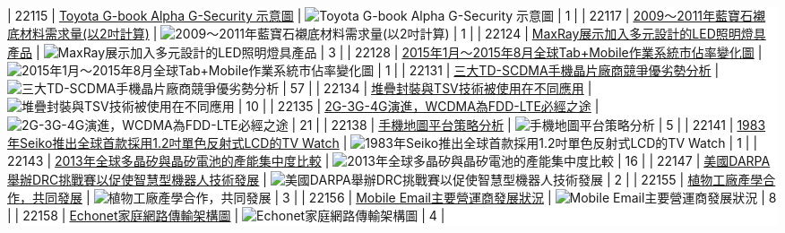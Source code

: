 | 22115 | [Toyota G-book Alpha G-Security 示意圖](https://www.topology.com.tw/DataContent/graph/Toyota%20G-book%20Alpha%20G-Security%20%E7%A4%BA%E6%84%8F%E5%9C%96/22115) | ![Toyota G-book Alpha G-Security 示意圖](https://www.topology.com.tw/System/DownloadImg/r061025-63.gif/graph) | <span title="30052">1</span> |
| 22117 | [2009～2011年藍寶石襯底材料需求量(以2吋計算)](https://www.topology.com.tw/DataContent/graph/2009%EF%BD%9E2011%E5%B9%B4%E8%97%8D%E5%AF%B6%E7%9F%B3%E8%A5%AF%E5%BA%95%E6%9D%90%E6%96%99%E9%9C%80%E6%B1%82%E9%87%8F(%E4%BB%A52%E5%90%8B%E8%A8%88%E7%AE%97)/22117) | ![2009～2011年藍寶石襯底材料需求量(以2吋計算)](https://www.topology.com.tw/System/DownloadImg/r1000223-10.gif/graph) | <span title="17503">1</span> |
| 22124 | [MaxRay展示加入多元設計的LED照明燈具產品](https://www.topology.com.tw/DataContent/graph/MaxRay%E5%B1%95%E7%A4%BA%E5%8A%A0%E5%85%A5%E5%A4%9A%E5%85%83%E8%A8%AD%E8%A8%88%E7%9A%84LED%E7%85%A7%E6%98%8E%E7%87%88%E5%85%B7%E7%94%A2%E5%93%81/22124) | ![MaxRay展示加入多元設計的LED照明燈具產品](https://www.topology.com.tw/System/DownloadImg/r1000406-44.gif/graph) | <span title="4509, 5787, 21240">3</span> |
| 22128 | [2015年1月～2015年8月全球Tab+Mobile作業系統市佔率變化圖](https://www.topology.com.tw/DataContent/graph/2015%E5%B9%B41%E6%9C%88%EF%BD%9E2015%E5%B9%B48%E6%9C%88%E5%85%A8%E7%90%83Tab%2BMobile%E4%BD%9C%E6%A5%AD%E7%B3%BB%E7%B5%B1%E5%B8%82%E4%BD%94%E7%8E%87%E8%AE%8A%E5%8C%96%E5%9C%96/22128) | ![2015年1月～2015年8月全球Tab+Mobile作業系統市佔率變化圖](https://www.topology.com.tw/System/DownloadImg/r1040909-24.gif/graph) | <span title="39783">1</span> |
| 22131 | [三大TD-SCDMA手機晶片廠商競爭優劣勢分析](https://www.topology.com.tw/DataContent/graph/%E4%B8%89%E5%A4%A7TD-SCDMA%E6%89%8B%E6%A9%9F%E6%99%B6%E7%89%87%E5%BB%A0%E5%95%86%E7%AB%B6%E7%88%AD%E5%84%AA%E5%8A%A3%E5%8B%A2%E5%88%86%E6%9E%90/22131) | ![三大TD-SCDMA手機晶片廠商競爭優劣勢分析](https://www.topology.com.tw/System/DownloadImg/r1010808-63.gif/graph) | <span title="187, 552, 1298, 1559, 2077, 4123, 6923, 8044, 8226, 8969, 8999, 9461, 9817, 10324, 11047, 12930, 13386, 13497, 14473, 14852, 15005, 15218, 15379, 15639, 15709, 17331, 17371, 20002, 21160, 21216, 22012, 22574, 22867, 23006, 23962, 25281, 25295, 25938, 27023, 27735, 28950, 30421, 30820, 31175, 32736, 32842, 33120, 33940, 34323, 35147, 35405, 36220, 36438, 36993, 37111, 37347, 37445">57</span> |
| 22134 | [堆疊封裝與TSV技術被使用在不同應用](https://www.topology.com.tw/DataContent/graph/%E5%A0%86%E7%96%8A%E5%B0%81%E8%A3%9D%E8%88%87TSV%E6%8A%80%E8%A1%93%E8%A2%AB%E4%BD%BF%E7%94%A8%E5%9C%A8%E4%B8%8D%E5%90%8C%E6%87%89%E7%94%A8/22134) | ![堆疊封裝與TSV技術被使用在不同應用](https://www.topology.com.tw/System/DownloadImg/r1040408-23.gif/graph) | <span title="1048, 11885, 13031, 16829, 29467, 30675, 31000, 34621, 38185, 42142">10</span> |
| 22135 | [2G-3G-4G演進，WCDMA為FDD-LTE必經之途](https://www.topology.com.tw/DataContent/graph/2G-3G-4G%E6%BC%94%E9%80%B2%EF%BC%8CWCDMA%E7%82%BAFDD-LTE%E5%BF%85%E7%B6%93%E4%B9%8B%E9%80%94/22135) | ![2G-3G-4G演進，WCDMA為FDD-LTE必經之途](https://www.topology.com.tw/System/DownloadImg/r1010808-67.gif/graph) | <span title="187, 552, 1173, 6923, 8226, 10324, 11274, 12135, 12537, 13386, 13497, 15379, 18488, 18949, 19788, 21160, 29539, 33120, 34323, 35147, 36372">21</span> |
| 22138 | [手機地圖平台策略分析](https://www.topology.com.tw/DataContent/graph/%E6%89%8B%E6%A9%9F%E5%9C%B0%E5%9C%96%E5%B9%B3%E5%8F%B0%E7%AD%96%E7%95%A5%E5%88%86%E6%9E%90/22138) | ![手機地圖平台策略分析](https://www.topology.com.tw/System/DownloadImg/r1030319-27.gif/graph) | <span title="3191, 28731, 29011, 29491, 29766">5</span> |
| 22141 | [1983年Seiko推出全球首款採用1.2吋單色反射式LCD的TV Watch](https://www.topology.com.tw/DataContent/graph/1983%E5%B9%B4Seiko%E6%8E%A8%E5%87%BA%E5%85%A8%E7%90%83%E9%A6%96%E6%AC%BE%E6%8E%A1%E7%94%A81.2%E5%90%8B%E5%96%AE%E8%89%B2%E5%8F%8D%E5%B0%84%E5%BC%8FLCD%E7%9A%84TV%20Watch/22141) | ![1983年Seiko推出全球首款採用1.2吋單色反射式LCD的TV Watch](https://www.topology.com.tw/System/DownloadImg/r1020904-14.gif/graph) | <span title="23985">1</span> |
| 22143 | [2013年全球多晶矽與晶矽電池的產能集中度比較](https://www.topology.com.tw/DataContent/graph/2013%E5%B9%B4%E5%85%A8%E7%90%83%E5%A4%9A%E6%99%B6%E7%9F%BD%E8%88%87%E6%99%B6%E7%9F%BD%E9%9B%BB%E6%B1%A0%E7%9A%84%E7%94%A2%E8%83%BD%E9%9B%86%E4%B8%AD%E5%BA%A6%E6%AF%94%E8%BC%83/22143) | ![2013年全球多晶矽與晶矽電池的產能集中度比較](https://www.topology.com.tw/System/DownloadImg/r1021016-12.gif/graph) | <span title="2653, 2747, 3610, 11057, 11734, 12878, 18898, 25197, 27233, 28200, 28990, 29247, 32853, 35906, 36801, 37218">16</span> |
| 22147 | [美國DARPA舉辦DRC挑戰賽以促使智慧型機器人技術發展](https://www.topology.com.tw/DataContent/graph/%E7%BE%8E%E5%9C%8BDARPA%E8%88%89%E8%BE%A6DRC%E6%8C%91%E6%88%B0%E8%B3%BD%E4%BB%A5%E4%BF%83%E4%BD%BF%E6%99%BA%E6%85%A7%E5%9E%8B%E6%A9%9F%E5%99%A8%E4%BA%BA%E6%8A%80%E8%A1%93%E7%99%BC%E5%B1%95/22147) | ![美國DARPA舉辦DRC挑戰賽以促使智慧型機器人技術發展](https://www.topology.com.tw/System/DownloadImg/r1040826-3.gif/graph) | <span title="28991, 29035">2</span> |
| 22155 | [植物工廠產學合作，共同發展](https://www.topology.com.tw/DataContent/graph/%E6%A4%8D%E7%89%A9%E5%B7%A5%E5%BB%A0%E7%94%A2%E5%AD%B8%E5%90%88%E4%BD%9C%EF%BC%8C%E5%85%B1%E5%90%8C%E7%99%BC%E5%B1%95/22155) | ![植物工廠產學合作，共同發展](https://www.topology.com.tw/System/DownloadImg/r1020724-19.gif/graph) | <span title="13757, 14807, 37776">3</span> |
| 22156 | [Mobile Email主要營運商發展狀況](https://www.topology.com.tw/DataContent/graph/Mobile%20Email%E4%B8%BB%E8%A6%81%E7%87%9F%E9%81%8B%E5%95%86%E7%99%BC%E5%B1%95%E7%8B%80%E6%B3%81/22156) | ![Mobile Email主要營運商發展狀況](https://www.topology.com.tw/System/DownloadImg/r061025-90.gif/graph) | <span title="19111, 19657, 21104, 23042, 28833, 31415, 32068, 32168">8</span> |
| 22158 | [Echonet家庭網路傳輸架構圖](https://www.topology.com.tw/DataContent/graph/Echonet%E5%AE%B6%E5%BA%AD%E7%B6%B2%E8%B7%AF%E5%82%B3%E8%BC%B8%E6%9E%B6%E6%A7%8B%E5%9C%96/22158) | ![Echonet家庭網路傳輸架構圖](https://www.topology.com.tw/System/DownloadImg/r040415-35.gif/graph) | <span title="6194, 32756, 34872, 37620">4</span> |
